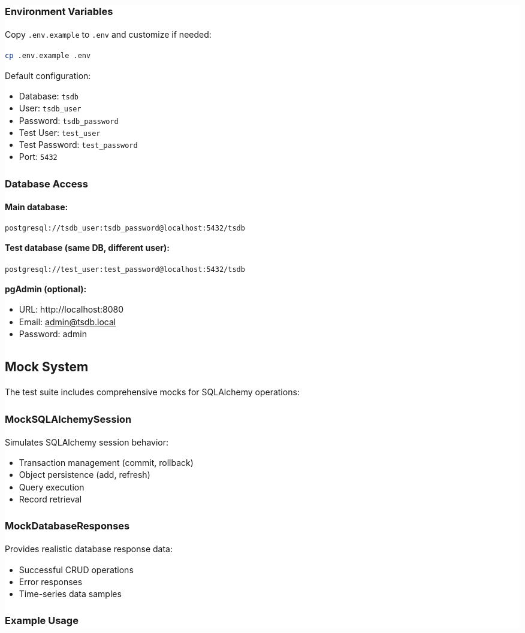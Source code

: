 ### Environment Variables

Copy `.env.example` to `.env` and customize if needed:

```bash
cp .env.example .env
```

Default configuration:
- Database: `tsdb`
- User: `tsdb_user`
- Password: `tsdb_password`
- Test User: `test_user`
- Test Password: `test_password`
- Port: `5432`

### Database Access

**Main database:**
```
postgresql://tsdb_user:tsdb_password@localhost:5432/tsdb
```

**Test database (same DB, different user):**
```
postgresql://test_user:test_password@localhost:5432/tsdb
```

**pgAdmin (optional):**
- URL: http://localhost:8080
- Email: admin@tsdb.local
- Password: admin

## Mock System

The test suite includes comprehensive mocks for SQLAlchemy operations:

### MockSQLAlchemySession

Simulates SQLAlchemy session behavior:
- Transaction management (commit, rollback)
- Object persistence (add, refresh)
- Query execution
- Record retrieval

### MockDatabaseResponses

Provides realistic database response data:
- Successful CRUD operations
- Error responses
- Time-series data samples

### Example Usage
